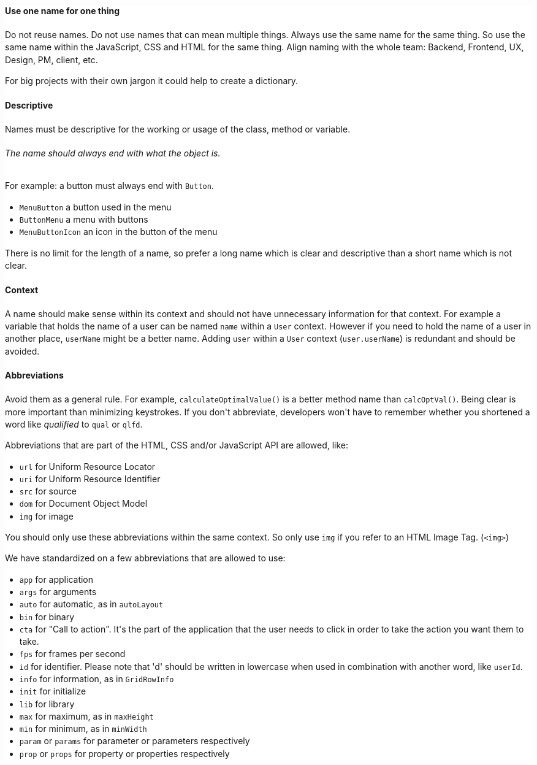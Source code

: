 #### Use one name for one thing

Do not reuse names. Do not use names that can mean multiple things. Always use the same name for the
same thing. So use the same name within the JavaScript, CSS and HTML for the same thing. Align
naming with the whole team: Backend, Frontend, UX, Design, PM, client, etc.

For big projects with their own jargon it could help to create a dictionary.

#### Descriptive

Names must be descriptive for the working or usage of the class, method or variable.

###### The name should always end with what the object is.

For example: a button must always end with `Button`.

- `MenuButton` a button used in the menu
- `ButtonMenu` a menu with buttons
- `MenuButtonIcon` an icon in the button of the menu

There is no limit for the length of a name, so prefer a long name which is clear and descriptive
than a short name which is not clear.

#### Context

A name should make sense within its context and should not have unnecessary information for that
context. For example a variable that holds the name of a user can be named `name` within a `User`
context. However if you need to hold the name of a user in another place, `userName` might be a
better name. Adding `user` within a `User` context (`user.userName`) is redundant and should be
avoided.

#### Abbreviations

Avoid them as a general rule. For example, `calculateOptimalValue()` is a better method name than
`calcOptVal()`. Being clear is more important than minimizing keystrokes. If you don't abbreviate,
developers won't have to remember whether you shortened a word like _qualified_ to `qual` or `qlfd`.

Abbreviations that are part of the HTML, CSS and/or JavaScript API are allowed, like:

- `url` for Uniform Resource Locator
- `uri` for Uniform Resource Identifier
- `src` for source
- `dom` for Document Object Model
- `img` for image

You should only use these abbreviations within the same context. So only use `img` if you refer to
an HTML Image Tag. (`<img>`)

We have standardized on a few abbreviations that are allowed to use:

- `app` for application
- `args` for arguments
- `auto` for automatic, as in `autoLayout`
- `bin` for binary
- `cta` for "Call to action". It's the part of the application that the user needs to click in order
  to take the action you want them to take.
- `fps` for frames per second
- `id` for identifier. Please note that 'd' should be written in lowercase when used in combination
  with another word, like `userId`.
- `info` for information, as in `GridRowInfo`
- `init` for initialize
- `lib` for library
- `max` for maximum, as in `maxHeight`
- `min` for minimum, as in `minWidth`
- `param` or `params` for parameter or parameters respectively
- `prop` or `props` for property or properties respectively